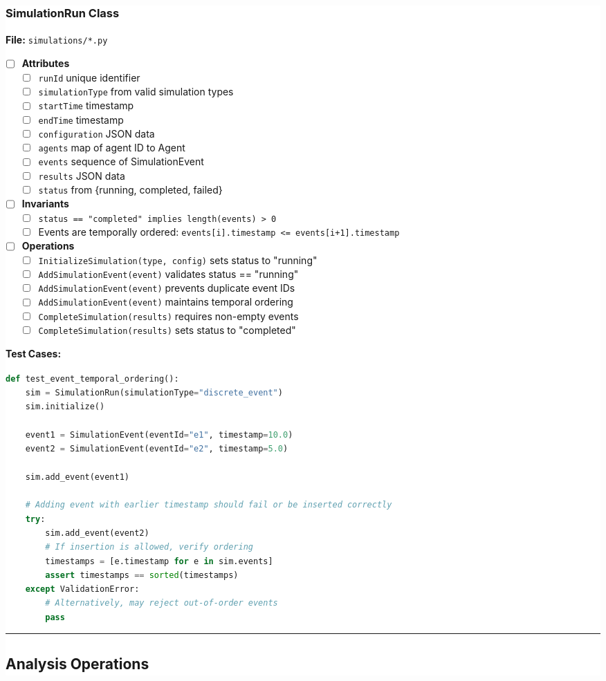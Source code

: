
### SimulationRun Class

**File:** `simulations/*.py`

- [ ] **Attributes**
  - [ ] `runId` unique identifier
  - [ ] `simulationType` from valid simulation types
  - [ ] `startTime` timestamp
  - [ ] `endTime` timestamp
  - [ ] `configuration` JSON data
  - [ ] `agents` map of agent ID to Agent
  - [ ] `events` sequence of SimulationEvent
  - [ ] `results` JSON data
  - [ ] `status` from {running, completed, failed}

- [ ] **Invariants**
  - [ ] `status == "completed" implies length(events) > 0`
  - [ ] Events are temporally ordered: `events[i].timestamp <= events[i+1].timestamp`

- [ ] **Operations**
  - [ ] `InitializeSimulation(type, config)` sets status to "running"
  - [ ] `AddSimulationEvent(event)` validates status == "running"
  - [ ] `AddSimulationEvent(event)` prevents duplicate event IDs
  - [ ] `AddSimulationEvent(event)` maintains temporal ordering
  - [ ] `CompleteSimulation(results)` requires non-empty events
  - [ ] `CompleteSimulation(results)` sets status to "completed"

**Test Cases:**
```python
def test_event_temporal_ordering():
    sim = SimulationRun(simulationType="discrete_event")
    sim.initialize()
    
    event1 = SimulationEvent(eventId="e1", timestamp=10.0)
    event2 = SimulationEvent(eventId="e2", timestamp=5.0)
    
    sim.add_event(event1)
    
    # Adding event with earlier timestamp should fail or be inserted correctly
    try:
        sim.add_event(event2)
        # If insertion is allowed, verify ordering
        timestamps = [e.timestamp for e in sim.events]
        assert timestamps == sorted(timestamps)
    except ValidationError:
        # Alternatively, may reject out-of-order events
        pass
```

---

## Analysis Operations
